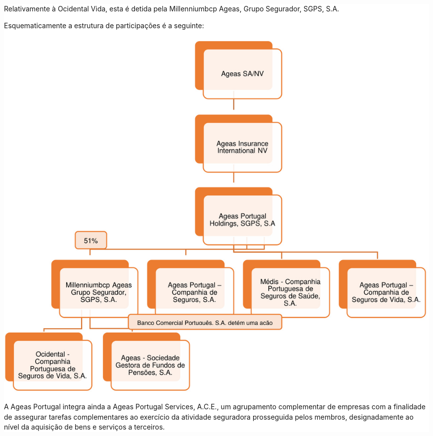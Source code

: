 Relativamente à Ocidental Vida, esta é detida pela Millenniumbcp Ageas, Grupo Segurador, SGPS, S.A.  

Esquematicamente a estrutura de participações é a seguinte:  

![](images/1dbdc8676624b8692fc5bc599d47a51aef37d34ebbf8b124ed2058b1aa7818c0.jpg)  

A Ageas Portugal integra ainda a Ageas Portugal Services, A.C.E., um agrupamento complementar de empresas com a finalidade de assegurar tarefas complementares ao exercício da atividade seguradora prosseguida pelos membros, designadamente ao nível da aquisição de bens e serviços a terceiros.  

